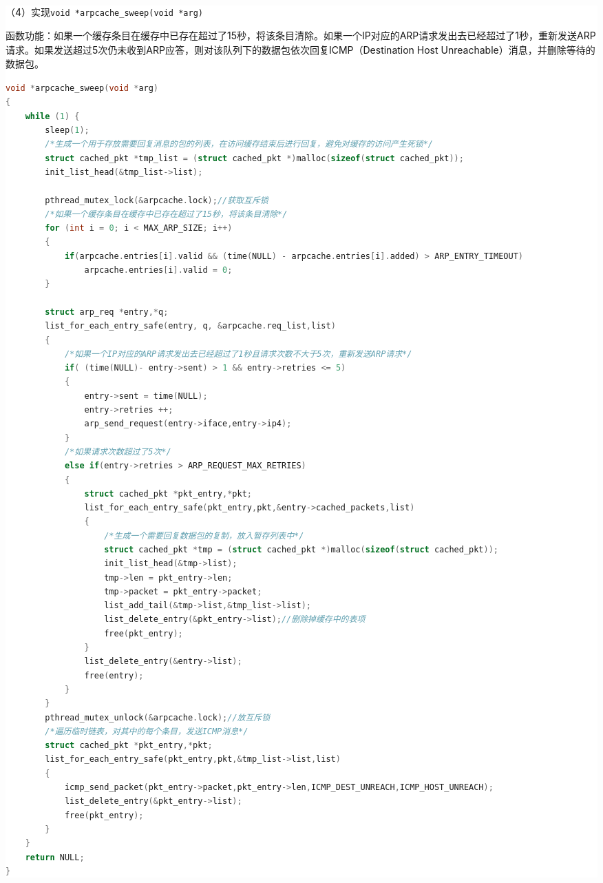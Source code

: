 （4）实现`void *arpcache_sweep(void *arg)` 

函数功能：如果一个缓存条目在缓存中已存在超过了15秒，将该条目清除。如果一个IP对应的ARP请求发出去已经超过了1秒，重新发送ARP请求。如果发送超过5次仍未收到ARP应答，则对该队列下的数据包依次回复ICMP（Destination Host Unreachable）消息，并删除等待的数据包。

```c
void *arpcache_sweep(void *arg) 
{
	while (1) {
		sleep(1);
		/*生成一个用于存放需要回复消息的包的列表，在访问缓存结束后进行回复，避免对缓存的访问产生死锁*/
		struct cached_pkt *tmp_list = (struct cached_pkt *)malloc(sizeof(struct cached_pkt));
		init_list_head(&tmp_list->list);

		pthread_mutex_lock(&arpcache.lock);//获取互斥锁
		/*如果一个缓存条目在缓存中已存在超过了15秒，将该条目清除*/
		for (int i = 0; i < MAX_ARP_SIZE; i++)
		{
			if(arpcache.entries[i].valid && (time(NULL) - arpcache.entries[i].added) > ARP_ENTRY_TIMEOUT)
				arpcache.entries[i].valid = 0;
		}

		struct arp_req *entry,*q;
		list_for_each_entry_safe(entry, q, &arpcache.req_list,list)
		{
			/*如果一个IP对应的ARP请求发出去已经超过了1秒且请求次数不大于5次，重新发送ARP请求*/
			if( (time(NULL)- entry->sent) > 1 && entry->retries <= 5)
			{
				entry->sent = time(NULL);
				entry->retries ++;
				arp_send_request(entry->iface,entry->ip4);
			}
			/*如果请求次数超过了5次*/
			else if(entry->retries > ARP_REQUEST_MAX_RETRIES)
			{
				struct cached_pkt *pkt_entry,*pkt;
				list_for_each_entry_safe(pkt_entry,pkt,&entry->cached_packets,list)
				{
					/*生成一个需要回复数据包的复制，放入暂存列表中*/
					struct cached_pkt *tmp = (struct cached_pkt *)malloc(sizeof(struct cached_pkt));
					init_list_head(&tmp->list);
					tmp->len = pkt_entry->len;
					tmp->packet = pkt_entry->packet;
					list_add_tail(&tmp->list,&tmp_list->list);
					list_delete_entry(&pkt_entry->list);//删除掉缓存中的表项
					free(pkt_entry);
				}
				list_delete_entry(&entry->list);
				free(entry);
			}
		}
		pthread_mutex_unlock(&arpcache.lock);//放互斥锁
		/*遍历临时链表，对其中的每个条目，发送ICMP消息*/
		struct cached_pkt *pkt_entry,*pkt;
		list_for_each_entry_safe(pkt_entry,pkt,&tmp_list->list,list)
		{
			icmp_send_packet(pkt_entry->packet,pkt_entry->len,ICMP_DEST_UNREACH,ICMP_HOST_UNREACH);
			list_delete_entry(&pkt_entry->list);
			free(pkt_entry);
		}
	}
	return NULL;
}
```
